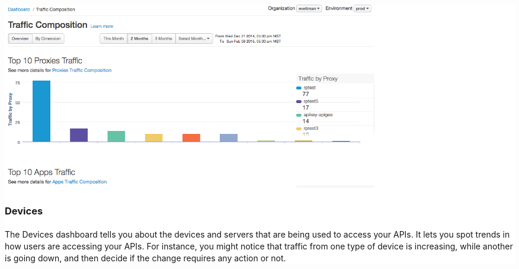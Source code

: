 <img src="img/6ae1f2686adb4d49.png" alt="image alt text"  width="624.00" />

### <b>Devices</b>

The Devices dashboard tells you about the devices and servers that are being used to access your APIs. It lets you spot trends in how users are accessing your APIs. For instance, you might notice that traffic from one type of device is increasing, while another is going down, and then decide if the change requires any action or not.
